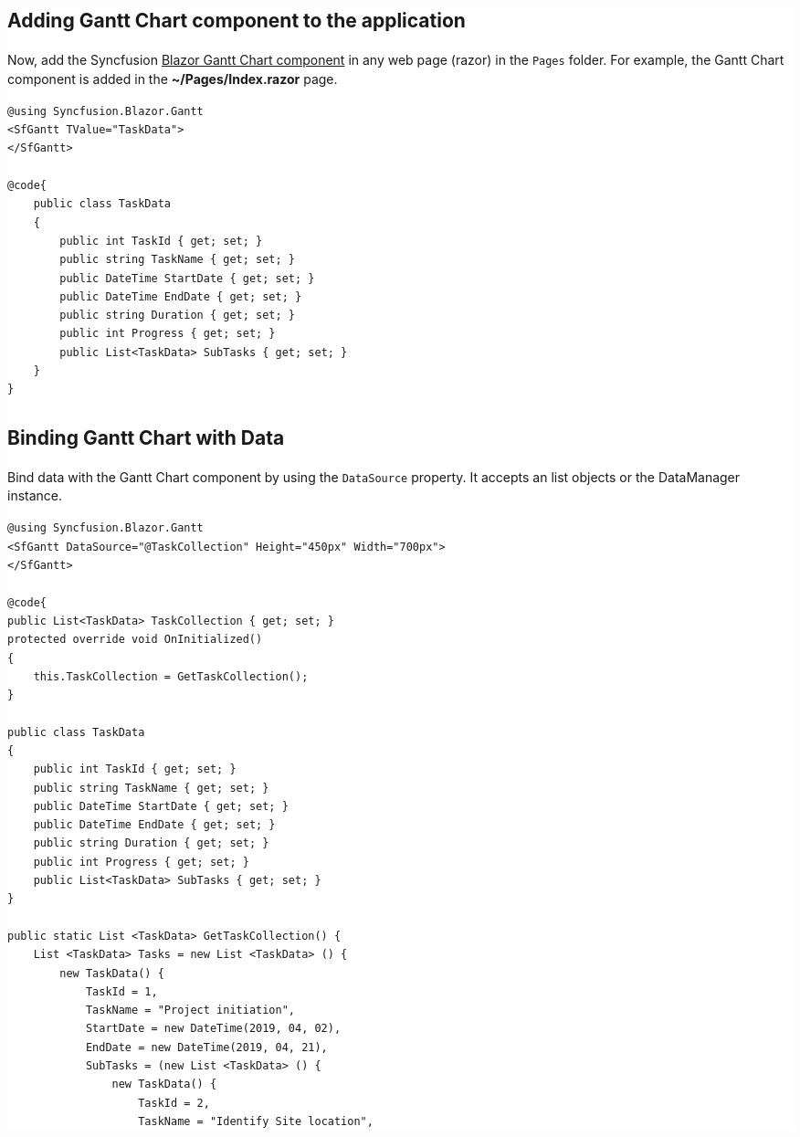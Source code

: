 ## Adding Gantt Chart component to the application

Now, add the Syncfusion [Blazor Gantt Chart component](https://www.syncfusion.com/blazor-components/blazor-gantt-chart) in any web page (razor) in the `Pages` folder. For example, the Gantt Chart component is added in the **~/Pages/Index.razor** page.

```cshtml
@using Syncfusion.Blazor.Gantt
<SfGantt TValue="TaskData">
</SfGantt>

@code{
    public class TaskData
    {
        public int TaskId { get; set; }
        public string TaskName { get; set; }
        public DateTime StartDate { get; set; }
        public DateTime EndDate { get; set; }
        public string Duration { get; set; }
        public int Progress { get; set; }
        public List<TaskData> SubTasks { get; set; }
    }
}
```

## Binding Gantt Chart with Data

Bind data with the Gantt Chart component by using the `DataSource` property. It accepts an list objects or the DataManager instance.

```cshtml
@using Syncfusion.Blazor.Gantt
<SfGantt DataSource="@TaskCollection" Height="450px" Width="700px">
</SfGantt>

@code{
public List<TaskData> TaskCollection { get; set; }
protected override void OnInitialized()
{
    this.TaskCollection = GetTaskCollection();
}

public class TaskData
{
    public int TaskId { get; set; }
    public string TaskName { get; set; }
    public DateTime StartDate { get; set; }
    public DateTime EndDate { get; set; }
    public string Duration { get; set; }
    public int Progress { get; set; }
    public List<TaskData> SubTasks { get; set; }
}

public static List <TaskData> GetTaskCollection() {
    List <TaskData> Tasks = new List <TaskData> () {
        new TaskData() {
            TaskId = 1,
            TaskName = "Project initiation",
            StartDate = new DateTime(2019, 04, 02),
            EndDate = new DateTime(2019, 04, 21),
            SubTasks = (new List <TaskData> () {
                new TaskData() {
                    TaskId = 2,
                    TaskName = "Identify Site location",
```